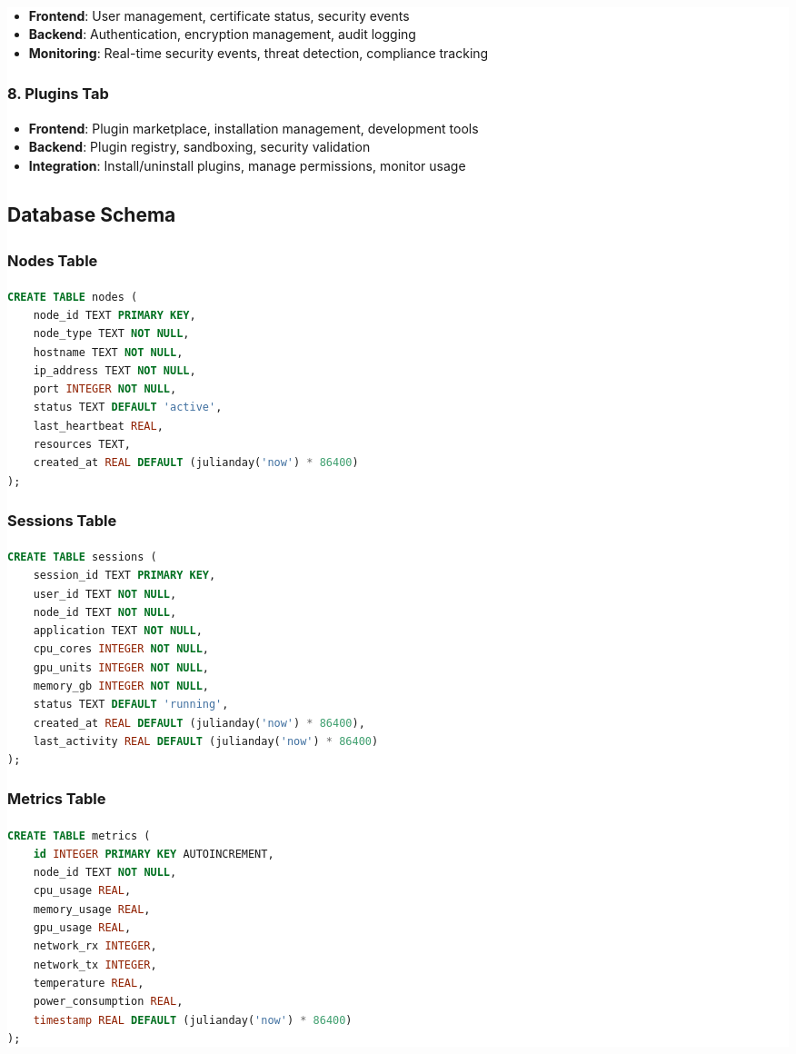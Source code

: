 - **Frontend**: User management, certificate status, security events
- **Backend**: Authentication, encryption management, audit logging
- **Monitoring**: Real-time security events, threat detection, compliance tracking

### 8. Plugins Tab

- **Frontend**: Plugin marketplace, installation management, development tools
- **Backend**: Plugin registry, sandboxing, security validation
- **Integration**: Install/uninstall plugins, manage permissions, monitor usage

## Database Schema

### Nodes Table

```sql
CREATE TABLE nodes (
    node_id TEXT PRIMARY KEY,
    node_type TEXT NOT NULL,
    hostname TEXT NOT NULL,
    ip_address TEXT NOT NULL,
    port INTEGER NOT NULL,
    status TEXT DEFAULT 'active',
    last_heartbeat REAL,
    resources TEXT,
    created_at REAL DEFAULT (julianday('now') * 86400)
);
```

### Sessions Table

```sql
CREATE TABLE sessions (
    session_id TEXT PRIMARY KEY,
    user_id TEXT NOT NULL,
    node_id TEXT NOT NULL,
    application TEXT NOT NULL,
    cpu_cores INTEGER NOT NULL,
    gpu_units INTEGER NOT NULL,
    memory_gb INTEGER NOT NULL,
    status TEXT DEFAULT 'running',
    created_at REAL DEFAULT (julianday('now') * 86400),
    last_activity REAL DEFAULT (julianday('now') * 86400)
);
```

### Metrics Table

```sql
CREATE TABLE metrics (
    id INTEGER PRIMARY KEY AUTOINCREMENT,
    node_id TEXT NOT NULL,
    cpu_usage REAL,
    memory_usage REAL,
    gpu_usage REAL,
    network_rx INTEGER,
    network_tx INTEGER,
    temperature REAL,
    power_consumption REAL,
    timestamp REAL DEFAULT (julianday('now') * 86400)
);
```
